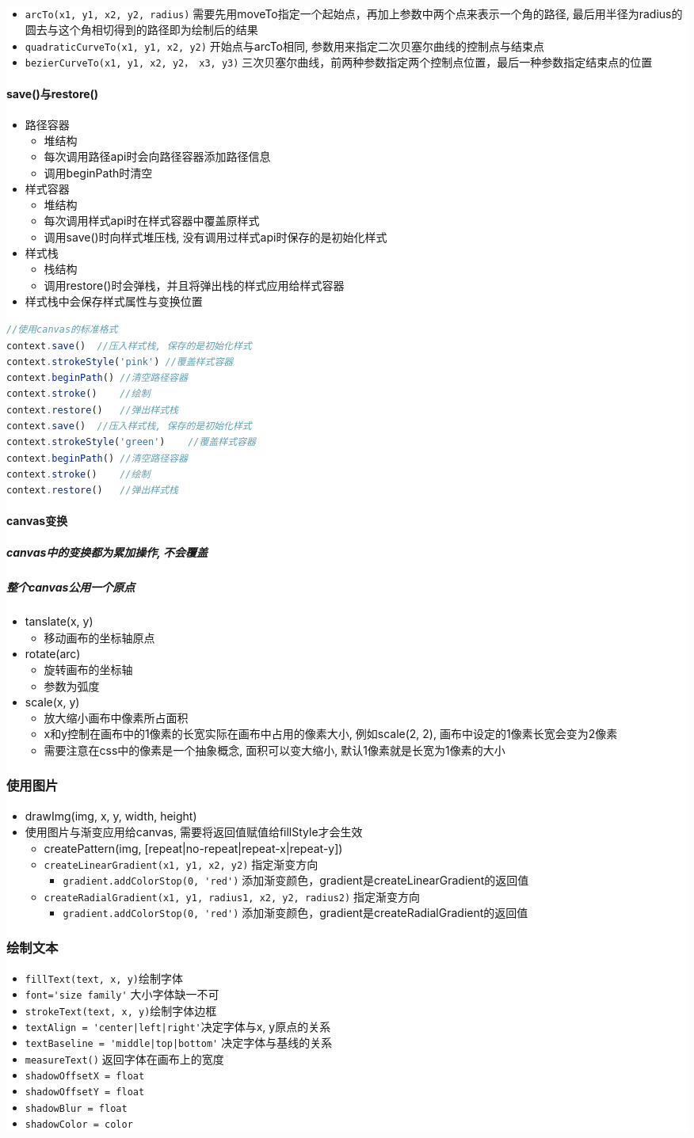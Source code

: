   * `arcTo(x1, y1, x2, y2, radius)`     需要先用moveTo指定一个起始点，再加上参数中两个点来表示一个角的路径, 最后用半径为radius的圆去与这个角相切得到的路径即为绘制后的结果
  * `quadraticCurveTo(x1, y1, x2, y2)`    开始点与arcTo相同, 参数用来指定二次贝塞尔曲线的控制点与结束点
  * `bezierCurveTo(x1, y1, x2, y2， x3, y3)`  三次贝塞尔曲线，前两种参数指定两个控制点位置，最后一种参数指定结束点的位置
#### save()与restore()    
* 路径容器
  * 堆结构
  * 每次调用路径api时会向路径容器添加路径信息
  * 调用beginPath时清空
* 样式容器
  * 堆结构
  * 每次调用样式api时在样式容器中覆盖原样式
  * 调用save()时向样式堆压栈, 没有调用过样式api时保存的是初始化样式
* 样式栈
  * 栈结构
  * 调用restore()时会弹栈，并且将弹出栈的样式应用给样式容器
* 样式栈中会保存样式属性与变换位置
```javascript
//使用canvas的标准格式
context.save()  //压入样式栈, 保存的是初始化样式
context.strokeStyle('pink') //覆盖样式容器
context.beginPath() //清空路径容器
context.stroke()    //绘制
context.restore()   //弹出样式栈
context.save()  //压入样式栈, 保存的是初始化样式
context.strokeStyle('green')    //覆盖样式容器
context.beginPath() //清空路径容器
context.stroke()    //绘制
context.restore()   //弹出样式栈
```
#### canvas变换
##### canvas中的变换都为累加操作, 不会覆盖
##### 整个canvas公用一个原点
* tanslate(x, y)
  * 移动画布的坐标轴原点
* rotate(arc)
  * 旋转画布的坐标轴
  * 参数为弧度
* scale(x, y)
  * 放大缩小画布中像素所占面积
  * x和y控制在画布中的1像素的长宽实际在画布中占用的像素大小, 例如scale(2, 2), 画布中设定的1像素长宽会变为2像素
  * 需要注意在css中的像素是一个抽象概念, 面积可以变大缩小, 默认1像素就是长宽为1像素的大小
### 使用图片
* drawImg(img, x, y, width, height)
* 使用图片与渐变应用给canvas, 需要将返回值赋值给fillStyle才会生效
  * createPattern(img, [repeat|no-repeat|repeat-x|repeat-y])
  * `createLinearGradient(x1, y1, x2, y2)`    指定渐变方向
    * `gradient.addColorStop(0, 'red')`    添加渐变颜色，gradient是createLinearGradient的返回值
  * `createRadialGradient(x1, y1, radius1, x2, y2, radius2)`    指定渐变方向
    * `gradient.addColorStop(0, 'red')`    添加渐变颜色，gradient是createRadialGradient的返回值
### 绘制文本
* `fillText(text, x, y)`绘制字体
* `font='size family'`  大小字体缺一不可
* `strokeText(text, x, y)`绘制字体边框
* `textAlign = 'center|left|right'`决定字体与x, y原点的关系
* `textBaseline = 'middle|top|bottom'`  决定字体与基线的关系
* `measureText()` 返回字体在画布上的宽度
* `shadowOffsetX = float`
* `shadowOffsetY = float`
* `shadowBlur = float` 
* `shadowColor = color`
